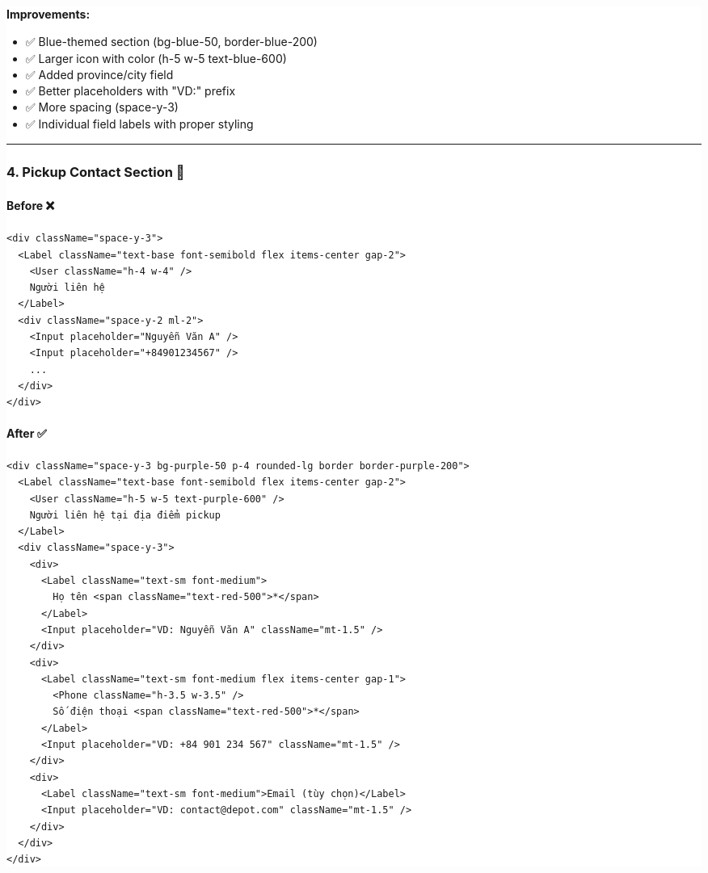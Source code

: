 **Improvements:**
- ✅ Blue-themed section (bg-blue-50, border-blue-200)
- ✅ Larger icon with color (h-5 w-5 text-blue-600)
- ✅ Added province/city field
- ✅ Better placeholders with "VD:" prefix
- ✅ More spacing (space-y-3)
- ✅ Individual field labels with proper styling

---

### 4. **Pickup Contact Section** 👤

#### Before ❌
```tsx
<div className="space-y-3">
  <Label className="text-base font-semibold flex items-center gap-2">
    <User className="h-4 w-4" />
    Người liên hệ
  </Label>
  <div className="space-y-2 ml-2">
    <Input placeholder="Nguyễn Văn A" />
    <Input placeholder="+84901234567" />
    ...
  </div>
</div>
```

#### After ✅
```tsx
<div className="space-y-3 bg-purple-50 p-4 rounded-lg border border-purple-200">
  <Label className="text-base font-semibold flex items-center gap-2">
    <User className="h-5 w-5 text-purple-600" />
    Người liên hệ tại địa điểm pickup
  </Label>
  <div className="space-y-3">
    <div>
      <Label className="text-sm font-medium">
        Họ tên <span className="text-red-500">*</span>
      </Label>
      <Input placeholder="VD: Nguyễn Văn A" className="mt-1.5" />
    </div>
    <div>
      <Label className="text-sm font-medium flex items-center gap-1">
        <Phone className="h-3.5 w-3.5" />
        Số điện thoại <span className="text-red-500">*</span>
      </Label>
      <Input placeholder="VD: +84 901 234 567" className="mt-1.5" />
    </div>
    <div>
      <Label className="text-sm font-medium">Email (tùy chọn)</Label>
      <Input placeholder="VD: contact@depot.com" className="mt-1.5" />
    </div>
  </div>
</div>
```
